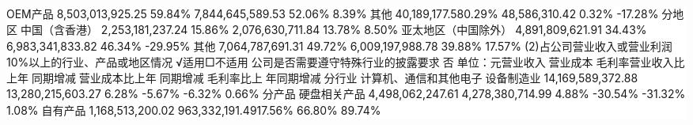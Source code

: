 OEM产品
8,503,013,925.25
59.84%
7,844,645,589.53
52.06%
8.39%
其他
40,189,177.580.29%
48,586,310.42
0.32%
-17.28%
分地区
中国（含香港）
2,253,181,237.24
15.86%
2,076,630,711.84
13.78%
8.50%
亚太地区（中国除外）
4,891,809,621.91
34.43%
6,983,341,833.82
46.34%
-29.95%
其他
7,064,787,691.31
49.72%
6,009,197,988.78
39.88%
17.57%
(2)占公司营业收入或营业利润10%以上的行业、产品或地区情况
√适用□不适用
公司是否需要遵守特殊行业的披露要求
否
单位：元营业收入
营业成本
毛利率营业收入比上年
同期增减
营业成本比上年
同期增减
毛利率比上
年同期增减
分行业
计算机、通信和其他电子
设备制造业
14,169,589,372.88
13,280,215,603.27
6.28%
-5.67%
-6.32%
0.66%
分产品
硬盘相关产品
4,498,062,247.61
4,278,380,714.99
4.88%
-30.54%
-31.32%
1.08%
自有产品
1,168,513,200.02
963,332,191.4917.56%
66.80%
89.74%